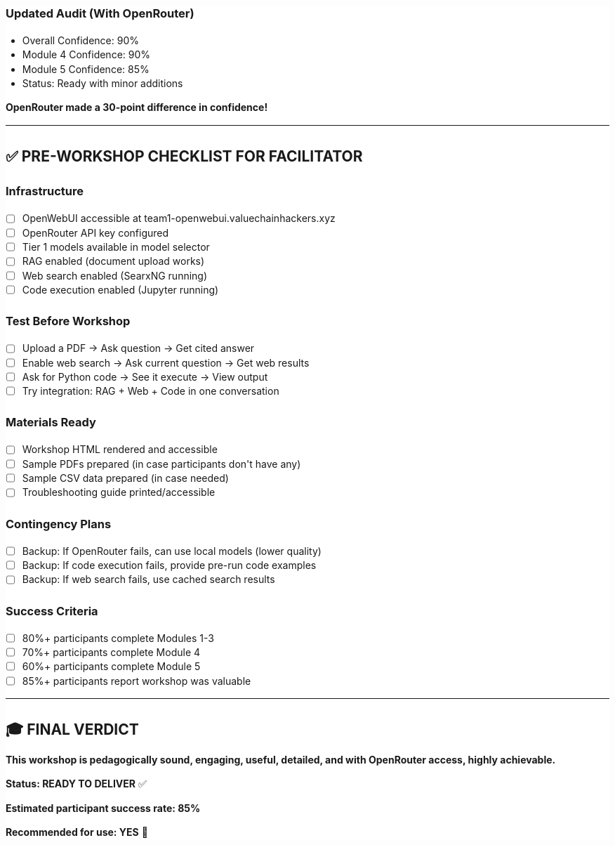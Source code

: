 ### Updated Audit (With OpenRouter)
- Overall Confidence: 90%
- Module 4 Confidence: 90%
- Module 5 Confidence: 85%
- Status: Ready with minor additions

**OpenRouter made a 30-point difference in confidence!**

---

## ✅ PRE-WORKSHOP CHECKLIST FOR FACILITATOR

### Infrastructure
- [ ] OpenWebUI accessible at team1-openwebui.valuechainhackers.xyz
- [ ] OpenRouter API key configured
- [ ] Tier 1 models available in model selector
- [ ] RAG enabled (document upload works)
- [ ] Web search enabled (SearxNG running)
- [ ] Code execution enabled (Jupyter running)

### Test Before Workshop
- [ ] Upload a PDF → Ask question → Get cited answer
- [ ] Enable web search → Ask current question → Get web results
- [ ] Ask for Python code → See it execute → View output
- [ ] Try integration: RAG + Web + Code in one conversation

### Materials Ready
- [ ] Workshop HTML rendered and accessible
- [ ] Sample PDFs prepared (in case participants don't have any)
- [ ] Sample CSV data prepared (in case needed)
- [ ] Troubleshooting guide printed/accessible

### Contingency Plans
- [ ] Backup: If OpenRouter fails, can use local models (lower quality)
- [ ] Backup: If code execution fails, provide pre-run code examples
- [ ] Backup: If web search fails, use cached search results

### Success Criteria
- [ ] 80%+ participants complete Modules 1-3
- [ ] 70%+ participants complete Module 4
- [ ] 60%+ participants complete Module 5
- [ ] 85%+ participants report workshop was valuable

---

## 🎓 FINAL VERDICT

**This workshop is pedagogically sound, engaging, useful, detailed, and with OpenRouter access, highly achievable.**

**Status: READY TO DELIVER** ✅

**Estimated participant success rate: 85%**

**Recommended for use: YES** 🚀
